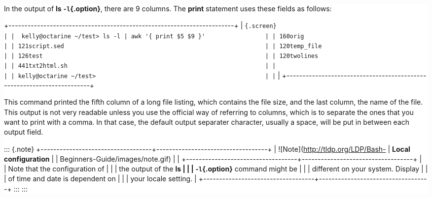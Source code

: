 In the output of **ls `-l`{.option}**, there are 9 columns. The
**print** statement uses these fields as follows:

+-----------------------------------------------------------------------+
| ``` {.screen}                                                         |
| 
kelly@octarine ~/test> ls -l | awk '{ print $5 $9 }'                 |
| 160orig                                                               |
| 121script.sed                                                         |
| 120temp_file                                                          |
| 126test                                                               |
| 120twolines                                                           |
| 441txt2html.sh                                                        |
|                                                                       |
| kelly@octarine ~/test>                                                |
| ```                                                                   |
+-----------------------------------------------------------------------+

This command printed the fifth column of a long file listing, which
contains the file size, and the last column, the name of the file. This
output is not very readable unless you use the official way of referring
to columns, which is to separate the ones that you want to print with a
comma. In that case, the default output separater character, usually a
space, will be put in between each output field.

::: {.note}
+-----------------------------------+-----------------------------------+
| ![Note](http://tldp.org/LDP/Bash- | **Local configuration**           |
| Beginners-Guide/images/note.gif)  |                                   |
+-----------------------------------+-----------------------------------+
|                                   | Note that the configuration of    |
|                                   | the output of the **ls            |
|                                   | `-l`{.option}** command might be  |
|                                   | different on your system. Display |
|                                   | of time and date is dependent on  |
|                                   | your locale setting.              |
+-----------------------------------+-----------------------------------+
:::
:::
